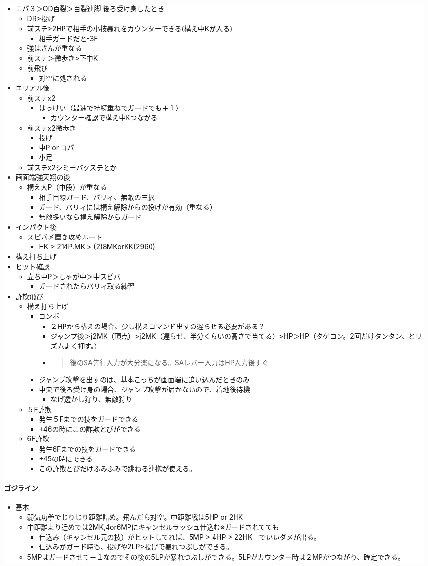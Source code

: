   - コパ３＞OD百裂＞百裂連脚  後ろ受け身したとき
    - DR>投げ
    - 前ステ>2HPで相手の小技暴れをカウンターできる(構え中Kが入る)
      - 相手ガードだと-3F
    - 強はざんが重なる
    - 前ステ＞微歩き>下中K
    - 前飛び
      - 対空に処される
  - エリアル後
    - 前ステx2
      - はっけい（最速で持続重ねでガードでも＋１）
        - カウンター確認で構え中Kつながる
    - 前ステx2微歩き
      - 投げ
      - 中P or コパ
      - 小足
    - 前ステx2シミーバクステとか
- 画面端強天翔の後
  - 構え大P（中段）が重なる　
    - 相手目線ガード、パリィ、無敵の三択
    - ガード、パリィには構え解除からの投げが有効（重なる）
    - 無敵多いなら構え解除からガード
- インパクト後
  - [スピバ〆置き攻めルート](#コンボレシピ)
    -  HK > 214P.MK > (2)8MKorKK(2960)
 - 構え打ち上げ
- ヒット確認
  - 立ち中P＞しゃが中＞中スピバ
    - ガードされたらパリィ取る練習
- 詐欺飛び
  - 構え打ち上げ
    - コンボ
      - ２HPから構えの場合、少し構えコマンド出すの遅らせる必要がある？
      - ジャンプ後＞j2MK（頂点）>j2MK（遅らせ、半分くらいの高さで当てる）>HP＞HP（タゲコン。2回だけタンタン、とリズムよく押す。）
      - > 後のSA先行入力が大分楽になる。SAレバー入力はHP入力後すぐ
    - ジャンプ攻撃を出すのは、基本こっちが画面端に追い込んだときのみ
    - 中央で後ろ受け身の場合、ジャンプ攻撃が届かないので、着地後待機
      - なげ透かし狩り、無敵狩り
  - ５F詐欺
    - 発生５Fまでの技をガードできる
    - +46の時にこの詐欺とびができる
  - 6F詐欺
    - 発生6Fまでの技をガードできる
    - +45の時にできる
    - この詐欺とびだけふみふみで跳ねる連携が使える。
#### ゴジライン
- 基本
  - 弱気功拳でじりじり距離詰め。飛んだら対空。中距離戦は5HP or 2HK
  - 中距離より近めでは2MK,4or6MPにキャンセルラッシュ仕込む※ガードされてても
    - 仕込み（キャンセル元の技）がヒットしてれば、5MP > 4HP > 22HK　でいいダメが出る。
    - 仕込みがガード時も、投げや2LP>投げで暴れつぶしができる。
  - 5MPはガードさせて＋１なのでその後の5LPが暴れつぶしができる。5LPがカウンター時は２MPがつながり、確定できる。
